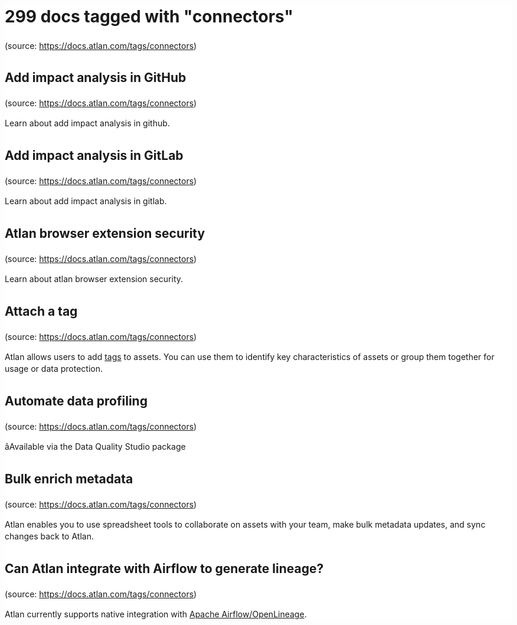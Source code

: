 # 299 docs tagged with "connectors"
(source: https://docs.atlan.com/tags/connectors)



## Add impact analysis in GitHub
(source: https://docs.atlan.com/tags/connectors)

Learn about add impact analysis in github.



## Add impact analysis in GitLab
(source: https://docs.atlan.com/tags/connectors)

Learn about add impact analysis in gitlab.



## Atlan browser extension security
(source: https://docs.atlan.com/tags/connectors)

Learn about atlan browser extension security.



## Attach a tag
(source: https://docs.atlan.com/tags/connectors)

Atlan allows users to add [tags](/product/capabilities/governance/tags/concepts/what-are-tags) to assets. You can use them to identify key characteristics of assets or group them together for usage or data protection.



## Automate data profiling
(source: https://docs.atlan.com/tags/connectors)

âAvailable via the Data Quality Studio package



## Bulk enrich metadata
(source: https://docs.atlan.com/tags/connectors)

Atlan enables you to use spreadsheet tools to collaborate on assets with your team, make bulk metadata updates, and sync changes back to Atlan.



## Can Atlan integrate with Airflow to generate lineage?
(source: https://docs.atlan.com/tags/connectors)

Atlan currently supports native integration with [Apache Airflow/OpenLineage](/apps/connectors/lineage/apache-airflow-openlineage/how-tos/integrate-apache-airflow-openlineage).
